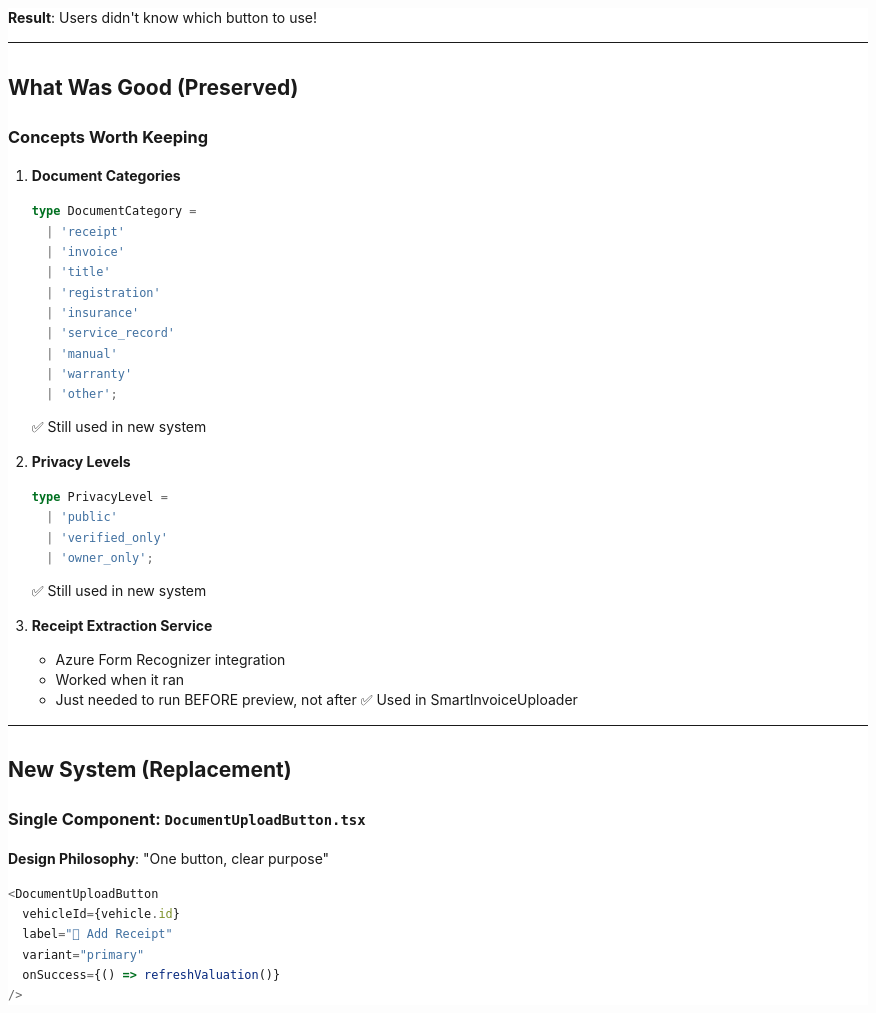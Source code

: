 **Result**: Users didn't know which button to use!

---

## What Was Good (Preserved)

### Concepts Worth Keeping

1. **Document Categories**
   ```typescript
   type DocumentCategory = 
     | 'receipt'
     | 'invoice'
     | 'title'
     | 'registration'
     | 'insurance'
     | 'service_record'
     | 'manual'
     | 'warranty'
     | 'other';
   ```
   ✅ Still used in new system

2. **Privacy Levels**
   ```typescript
   type PrivacyLevel = 
     | 'public'
     | 'verified_only'
     | 'owner_only';
   ```
   ✅ Still used in new system

3. **Receipt Extraction Service**
   - Azure Form Recognizer integration
   - Worked when it ran
   - Just needed to run BEFORE preview, not after
   ✅ Used in SmartInvoiceUploader

---

## New System (Replacement)

### Single Component: `DocumentUploadButton.tsx`

**Design Philosophy**: "One button, clear purpose"

```typescript
<DocumentUploadButton
  vehicleId={vehicle.id}
  label="🧾 Add Receipt"
  variant="primary"
  onSuccess={() => refreshValuation()}
/>
```
